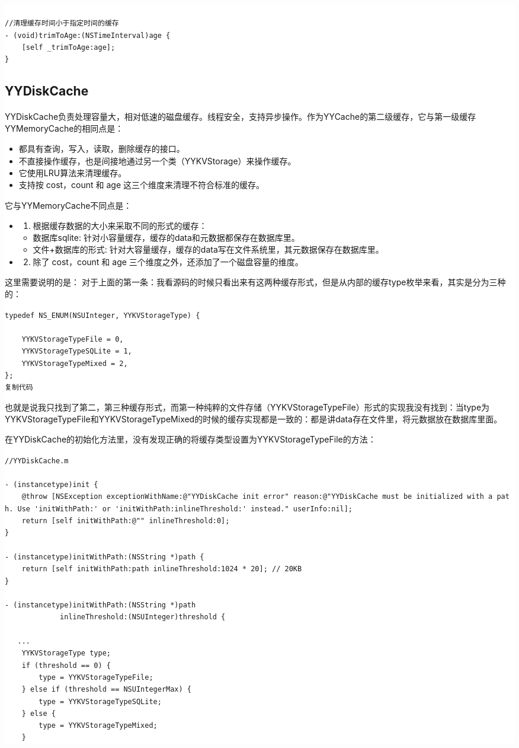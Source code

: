 ```

//清理缓存时间小于指定时间的缓存
- (void)trimToAge:(NSTimeInterval)age {
    [self _trimToAge:age];
}
```
## YYDiskCache

YYDiskCache负责处理容量大，相对低速的磁盘缓存。线程安全，支持异步操作。作为YYCache的第二级缓存，它与第一级缓存YYMemoryCache的相同点是：

-   都具有查询，写入，读取，删除缓存的接口。
-   不直接操作缓存，也是间接地通过另一个类（YYKVStorage）来操作缓存。
-   它使用LRU算法来清理缓存。
-   支持按 cost，count 和 age 这三个维度来清理不符合标准的缓存。

它与YYMemoryCache不同点是：

-   1.  根据缓存数据的大小来采取不同的形式的缓存：

    -   数据库sqlite: 针对小容量缓存，缓存的data和元数据都保存在数据库里。
    -   文件+数据库的形式: 针对大容量缓存，缓存的data写在文件系统里，其元数据保存在数据库里。

-   2.  除了 cost，count 和 age 三个维度之外，还添加了一个磁盘容量的维度。

这里需要说明的是： 对于上面的第一条：我看源码的时候只看出来有这两种缓存形式，但是从内部的缓存type枚举来看，其实是分为三种的：

```
typedef NS_ENUM(NSUInteger, YYKVStorageType) {
    
    YYKVStorageTypeFile = 0,
    YYKVStorageTypeSQLite = 1,
    YYKVStorageTypeMixed = 2,
};
复制代码
```

也就是说我只找到了第二，第三种缓存形式，而第一种纯粹的文件存储（YYKVStorageTypeFile）形式的实现我没有找到：当type为 YYKVStorageTypeFile和YYKVStorageTypeMixed的时候的缓存实现都是一致的：都是讲data存在文件里，将元数据放在数据库里面。

在YYDiskCache的初始化方法里，没有发现正确的将缓存类型设置为YYKVStorageTypeFile的方法：

```
//YYDiskCache.m

- (instancetype)init {
    @throw [NSException exceptionWithName:@"YYDiskCache init error" reason:@"YYDiskCache must be initialized with a path. Use 'initWithPath:' or 'initWithPath:inlineThreshold:' instead." userInfo:nil];
    return [self initWithPath:@"" inlineThreshold:0];
}

- (instancetype)initWithPath:(NSString *)path {
    return [self initWithPath:path inlineThreshold:1024 * 20]; // 20KB
}

- (instancetype)initWithPath:(NSString *)path
             inlineThreshold:(NSUInteger)threshold {

   ...    
    YYKVStorageType type;
    if (threshold == 0) {
        type = YYKVStorageTypeFile;
    } else if (threshold == NSUIntegerMax) {
        type = YYKVStorageTypeSQLite;
    } else {
        type = YYKVStorageTypeMixed;
    }
```